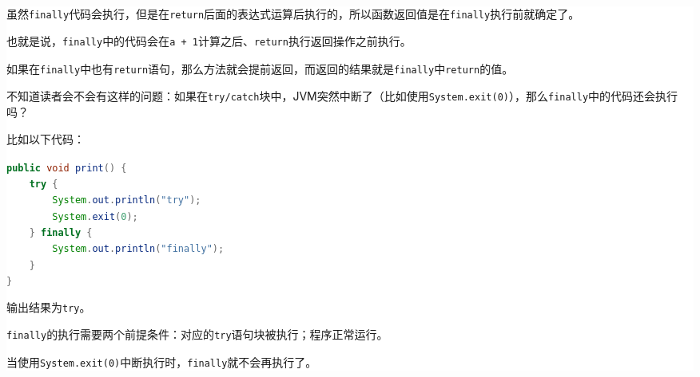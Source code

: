 虽然`finally`代码会执行，但是在`return`后面的表达式运算后执行的，所以函数返回值是在`finally`执行前就确定了。

也就是说，`finally`中的代码会在`a + 1`计算之后、`return`执行返回操作之前执行。

如果在`finally`中也有`return`语句，那么方法就会提前返回，而返回的结果就是`finally`中`return`的值。

不知道读者会不会有这样的问题：如果在`try/catch`块中，JVM突然中断了（比如使用`System.exit(0)`），那么`finally`中的代码还会执行吗？

比如以下代码：
```java
public void print() {
    try {
        System.out.println("try");
        System.exit(0);
    } finally {
        System.out.println("finally");
    }
}
```
输出结果为`try`。

`finally`的执行需要两个前提条件：对应的`try`语句块被执行；程序正常运行。

当使用`System.exit(0)`中断执行时，`finally`就不会再执行了。 

